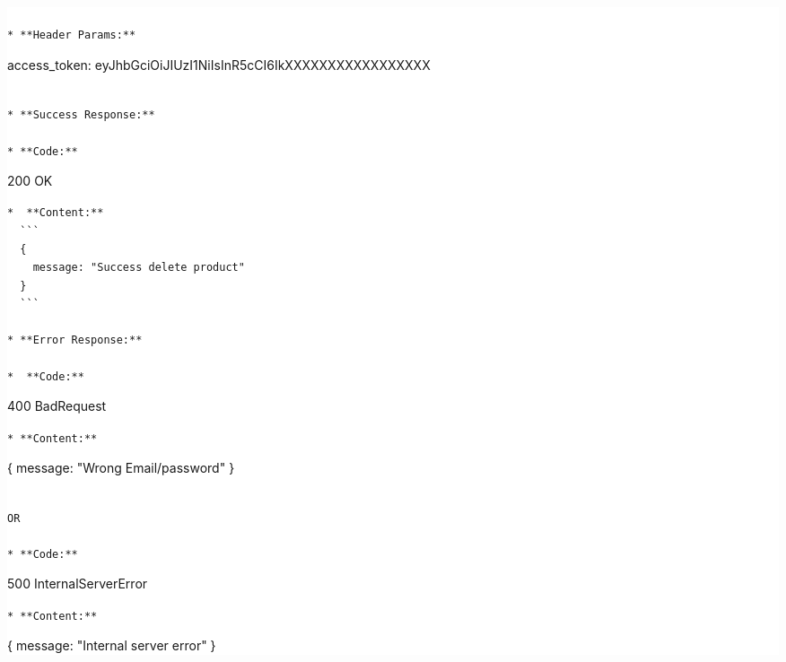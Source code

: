   ```

* **Header Params:**
  ```
  access_token: eyJhbGciOiJIUzI1NiIsInR5cCI6IkXXXXXXXXXXXXXXXXX
  ```

* **Success Response:**

  * **Code:** 
  ``` 
  200 OK
  ```
  *  **Content:** 
    ```
    {
      message: "Success delete product"
    }
    ```
 
* **Error Response:**

  *  **Code:** 
  ```
  400 BadRequest
  ```
  * **Content:**  
  ```
  {
    message: "Wrong Email/password"
  }
  ```

  OR
  
  * **Code:** 
  ```
  500 InternalServerError
  ```
  * **Content:** 
  ```
  {
    message: "Internal server error"
  }  
  ```